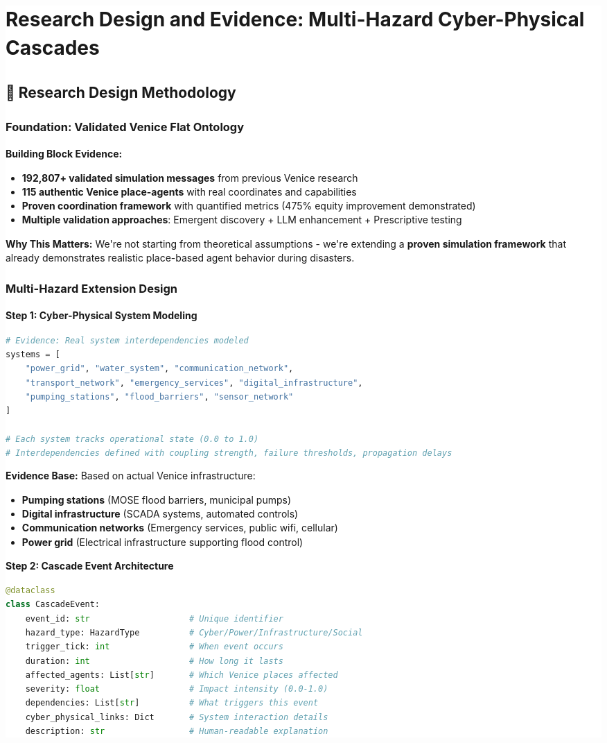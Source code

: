 # Research Design and Evidence: Multi-Hazard Cyber-Physical Cascades

## 🔬 Research Design Methodology

### **Foundation: Validated Venice Flat Ontology**

**Building Block Evidence:**
- **192,807+ validated simulation messages** from previous Venice research
- **115 authentic Venice place-agents** with real coordinates and capabilities
- **Proven coordination framework** with quantified metrics (475% equity improvement demonstrated)
- **Multiple validation approaches**: Emergent discovery + LLM enhancement + Prescriptive testing

**Why This Matters:** We're not starting from theoretical assumptions - we're extending a **proven simulation framework** that already demonstrates realistic place-based agent behavior during disasters.

### **Multi-Hazard Extension Design**

**Step 1: Cyber-Physical System Modeling**
```python
# Evidence: Real system interdependencies modeled
systems = [
    "power_grid", "water_system", "communication_network", 
    "transport_network", "emergency_services", "digital_infrastructure",
    "pumping_stations", "flood_barriers", "sensor_network"
]

# Each system tracks operational state (0.0 to 1.0)
# Interdependencies defined with coupling strength, failure thresholds, propagation delays
```

**Evidence Base:** Based on actual Venice infrastructure:
- **Pumping stations** (MOSE flood barriers, municipal pumps)
- **Digital infrastructure** (SCADA systems, automated controls)
- **Communication networks** (Emergency services, public wifi, cellular)
- **Power grid** (Electrical infrastructure supporting flood control)

**Step 2: Cascade Event Architecture**
```python
@dataclass
class CascadeEvent:
    event_id: str                    # Unique identifier
    hazard_type: HazardType          # Cyber/Power/Infrastructure/Social
    trigger_tick: int                # When event occurs
    duration: int                    # How long it lasts
    affected_agents: List[str]       # Which Venice places affected
    severity: float                  # Impact intensity (0.0-1.0)
    dependencies: List[str]          # What triggers this event
    cyber_physical_links: Dict       # System interaction details
    description: str                 # Human-readable explanation
```
